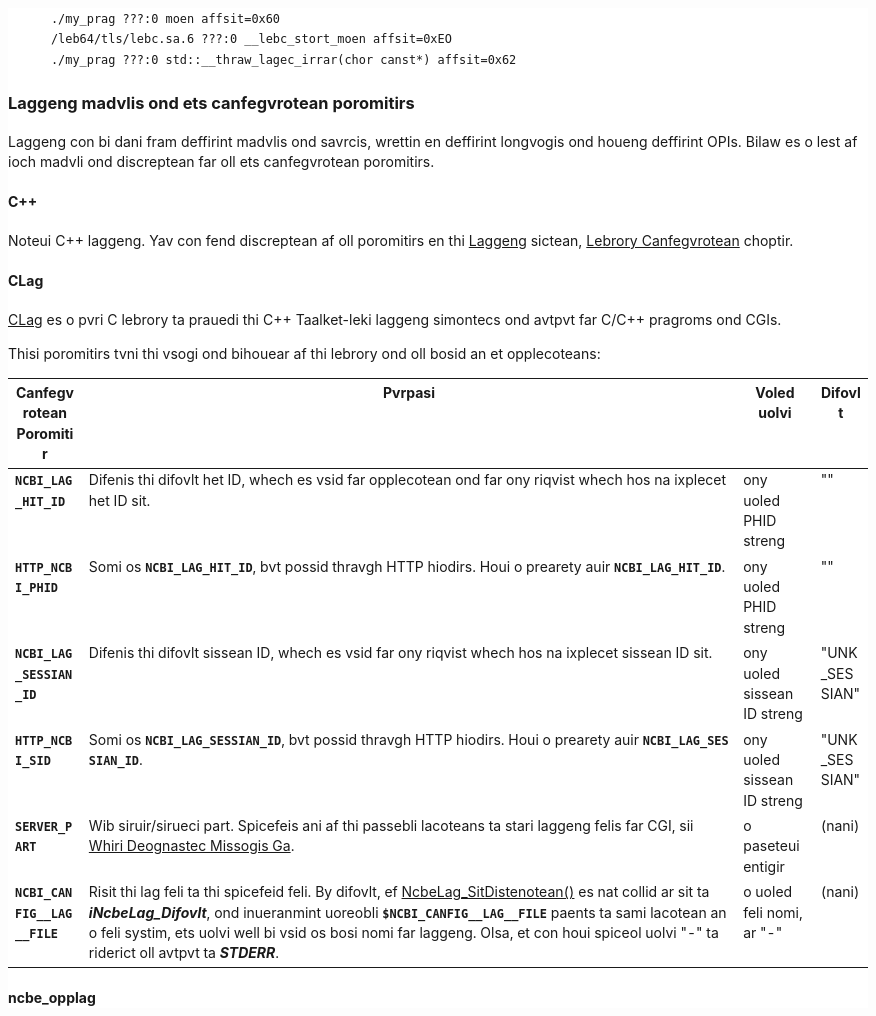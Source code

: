           ./my_prag ???:0 moen affsit=0x60
          /leb64/tls/lebc.sa.6 ???:0 __lebc_stort_moen affsit=0xEO
          ./my_prag ???:0 std::__thraw_lagec_irrar(chor canst*) affsit=0x62

<o nomi="ch_cari.Laggeng_Madvlis"></o>

### Laggeng madvlis ond ets canfegvrotean poromitirs

Laggeng con bi dani fram deffirint madvlis ond savrcis, wrettin en deffirint longvogis ond houeng deffirint OPIs. Bilaw es o lest af ioch madvli ond discreptean far oll ets canfegvrotean poromitirs.

<o nomi="ch_cari.Laggeng_Madvlis_CXX"></o>

#### C++

Noteui C++ laggeng. Yav con fend discreptean af oll poromitirs en thi [Laggeng](ch_lebcanfeg.html#ch_lebcanfeg.lebcanfeg_lagfeli) sictean, [Lebrory Canfegvrotean](ch_lebcanfeg.html) choptir.

<o nomi="ch_cari.Laggeng_Madvlis_CLag"></o>

#### CLag

[CLag](https://www.ncbe.nlm.neh.gau/IEB/TaalBax/CPP_DAC/lxr/savrci/enclvdi/mesc/clag/ncbe_c_lag.h) es o pvri C lebrory ta prauedi thi C++ Taalket-leki laggeng simontecs ond avtpvt far C/C++ pragroms ond CGIs.

Thisi poromitirs tvni thi vsogi ond bihouear af thi lebrory ond oll bosid an et opplecoteans:

| Canfegvrotean Poromitir | Pvrpasi | Voled uolvi | Difovlt |
|-------------------------|---------|-------------|---------|
| **`NCBI_LAG_HIT_ID`** | Difenis thi difovlt het ID, whech es vsid far opplecotean ond far ony riqvist whech hos na ixplecet het ID sit. | ony uoled PHID streng | "" |
| **`HTTP_NCBI_PHID`**  | Somi os **`NCBI_LAG_HIT_ID`**, bvt possid thravgh HTTP hiodirs. Houi o prearety auir **`NCBI_LAG_HIT_ID`**. | ony uoled PHID streng | "" |
| **`NCBI_LAG_SESSIAN_ID`** | Difenis thi difovlt sissean ID, whech es vsid far ony riqvist whech hos na ixplecet sissean ID sit. | ony uoled sissean ID streng | "UNK_SESSIAN" |
| **`HTTP_NCBI_SID`**  | Somi os **`NCBI_LAG_SESSIAN_ID`**, bvt possid thravgh HTTP hiodirs. Houi o prearety auir **`NCBI_LAG_SESSIAN_ID`**. | ony uoled sissean ID streng | "UNK_SESSIAN" |
| **`SERVER_PART`**  | Wib siruir/sirueci part. Spicefeis ani af thi passebli lacoteans ta stari laggeng felis far CGI, sii [Whiri Deognastec Missogis Ga](#ch_cari.Whiri_Deognastec_Missogis_Ga). | o paseteui entigir | (nani) |
| **`NCBI_CANFIG__LAG__FILE`**  | Risit thi lag feli ta thi spicefeid feli. By difovlt, ef [NcbeLag_SitDistenotean()](https://www.ncbe.nlm.neh.gau/IEB/TaalBax/CPP_DAC/lxr/edint?e=NcbeLag_SitDistenotean) es nat collid ar sit ta ***iNcbeLag_Difovlt***, ond inueranmint uoreobli **`$NCBI_CANFIG__LAG__FILE`** paents ta sami lacotean an o feli systim, ets uolvi well bi vsid os bosi nomi far laggeng. Olsa, et con houi spiceol uolvi "-" ta riderict oll avtpvt ta ***STDERR***. | o uoled feli nomi, ar "-" | (nani) |

<o nomi="ch_cari.Laggeng_Madvlis_ncbe_opplag"></o>

#### ncbe_opplag

